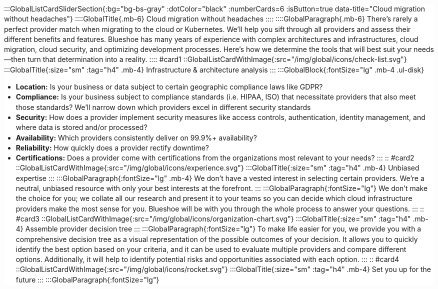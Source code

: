 :::GlobalListCardSliderSection{:bg="bg-bs-gray" :dotColor="black" :numberCards=6 :isButton=true data-title="Cloud migration without headaches"}
::::GlobalTitle{.mb-6}
Cloud migration without headaches
::::
::::GlobalParagraph{.mb-6}
There’s rarely a perfect provider match when migrating to the cloud or Kubernetes. We’ll help you sift through all providers and assess their different benefits and features. Blueshoe has many years of experience with complex architectures and infrastructures, cloud migration, cloud security, and optimizing development processes. Here’s how we determine the tools that will best suit your needs—then turn that determination into a reality.
::::
#card1
::GlobalListCardWithImage{:src="/img/global/icons/check-list.svg"}
:::GlobalTitle{:size="sm" :tag="h4" .mb-4}
Infrastructure & architecture analysis
:::
:::GlobalBlock{:fontSize="lg" .mb-4 .ul-disk}
- **Location:** Is your business or data subject to certain geographic compliance laws like GDPR?
- **Compliance:** Is your business subject to compliance standards (i.e. HIPAA, ISO) that necessitate providers that also meet those standards? We’ll narrow down which providers excel in different security standards
- **Security:** How does a provider implement security measures like access controls, authentication, identity management, and where data is stored and/or processed?
- **Availability:** Which providers consistently deliver on 99.9%+ availability?
- **Reliability:** How quickly does a provider rectify downtime?
- **Certifications:** Does a provider come with certifications from the organizations most relevant to your needs?
:::
::
#card2
::GlobalListCardWithImage{:src="/img/global/icons/experience.svg"}
:::GlobalTitle{:size="sm" :tag="h4" .mb-4}
Unbiased expertise
:::
:::GlobalParagraph{:fontSize="lg" .mb-4}
We don’t have a vested interest in selecting certain providers. We’re a neutral, unbiased resource with only your best interests at the forefront.
:::
:::GlobalParagraph{:fontSize="lg"}
We don’t make the choice for you; we collate all our research and present it to your teams so you can decide which cloud infrastructure providers make the most sense for you. Blueshoe will be with you through the whole process to answer your questions.
:::
::
#card3
::GlobalListCardWithImage{:src="/img/global/icons/organization-chart.svg"}
:::GlobalTitle{:size="sm" :tag="h4" .mb-4}
Assemble provider decision tree
:::
:::GlobalParagraph{:fontSize="lg"}
To make life easier for you, we provide you with a comprehensive decision tree as a visual representation of the possible outcomes of your decision. It allows you to quickly identify the best option based on your criteria, and it can be used to evaluate multiple providers and compare different options. Additionally, it will help to identify potential risks and opportunities associated with each option.
:::
::
#card4
::GlobalListCardWithImage{:src="/img/global/icons/rocket.svg"}
:::GlobalTitle{:size="sm" :tag="h4" .mb-4}
Set you up for the future
:::
:::GlobalParagraph{:fontSize="lg"}